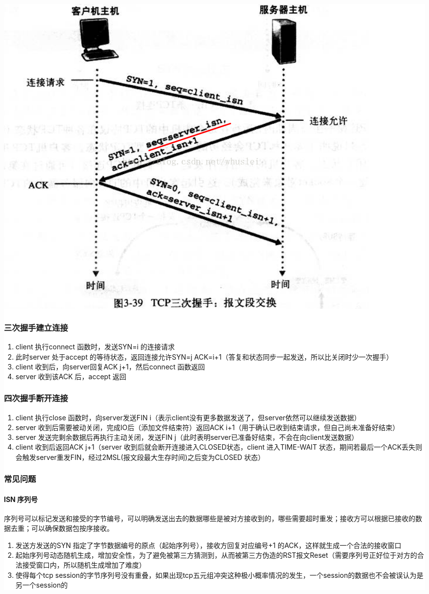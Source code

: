 ![tcp-handshake-datagram](./tcp_handshake.png)

### 三次握手建立连接
1. client 执行connect 函数时，发送SYN=i 的连接请求
2. 此时server 处于accept 的等待状态，返回连接允许SYN=j ACK=i+1（答复和状态同步一起发送，所以比关闭时少一次握手）
3. client 收到后，向server回复ACK j+1，然后connect 函数返回  
4. server 收到该ACK 后，accept 返回

### 四次握手断开连接
1. client 执行close 函数时，向server发送FIN i（表示client没有更多数据发送了，但server依然可以继续发送数据）
2. server 收到后需要被动关闭，完成IO后（添加文件结束符）返回ACK i+1（用于确认已收到结束请求，但自己尚未准备好结束）
3. server 发送完剩余数据后再执行主动关闭，发送FIN j（此时表明server已准备好结束，不会在向client发送数据）
4. client 收到后返回ACK j+1（server 收到后就会断开连接进入CLOSED状态，client 进入TIME-WAIT 状态，期间若最后一个ACK丢失则会触发server重发FIN，经过2MSL(报文段最大生存时间)之后变为CLOSED 状态）

### 常见问题
#### ISN 序列号
序列号可以标记发送和接受的字节编号，可以明确发送出去的数据哪些是被对方接收到的，哪些需要超时重发；接收方可以根据已接收的数据去重；可以确保数据包按序接收。
1. 发送方发送的SYN 指定了字节数据编号的原点（起始序列号），接收方回复对应编号+1 的ACK，这样就生成一个合法的接收窗口
2. 起始序列号动态随机生成，增加安全性，为了避免被第三方猜测到，从而被第三方伪造的RST报文Reset（需要序列号正好位于对方的合法接受窗口内，所以随机生成增加了难度）
3. 使得每个tcp session的字节序列号没有重叠，如果出现tcp五元组冲突这种极小概率情况的发生，一个session的数据也不会被误认为是另一个session的
